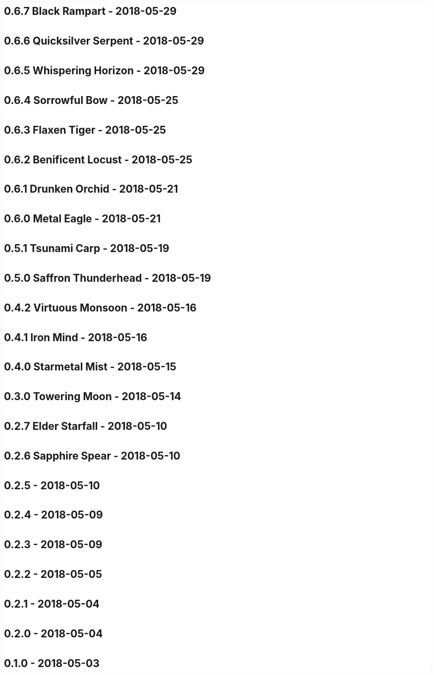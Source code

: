 ## 0.6.7 Black Rampart - 2018-05-29

## 0.6.6 Quicksilver Serpent - 2018-05-29

## 0.6.5 Whispering Horizon - 2018-05-29

## 0.6.4 Sorrowful Bow - 2018-05-25

## 0.6.3 Flaxen Tiger - 2018-05-25

## 0.6.2 Benificent Locust - 2018-05-25

## 0.6.1 Drunken Orchid - 2018-05-21

## 0.6.0 Metal Eagle - 2018-05-21

## 0.5.1 Tsunami Carp - 2018-05-19

## 0.5.0 Saffron Thunderhead - 2018-05-19

## 0.4.2 Virtuous Monsoon - 2018-05-16

## 0.4.1 Iron Mind - 2018-05-16

## 0.4.0 Starmetal Mist - 2018-05-15

## 0.3.0 Towering Moon - 2018-05-14

## 0.2.7 Elder Starfall - 2018-05-10

## 0.2.6 Sapphire Spear - 2018-05-10

## 0.2.5 - 2018-05-10

## 0.2.4 - 2018-05-09

## 0.2.3 - 2018-05-09

## 0.2.2 - 2018-05-05

## 0.2.1 - 2018-05-04

## 0.2.0 - 2018-05-04

## 0.1.0 - 2018-05-03
